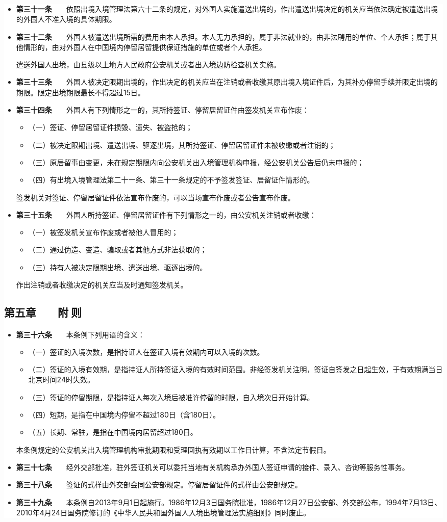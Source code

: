 - **第三十一条**　　依照出境入境管理法第六十二条的规定，对外国人实施遣送出境的，作出遣送出境决定的机关应当依法确定被遣送出境的外国人不准入境的具体期限。

- **第三十二条**　　外国人被遣送出境所需的费用由本人承担。本人无力承担的，属于非法就业的，由非法聘用的单位、个人承担；属于其他情形的，由对外国人在中国境内停留居留提供保证措施的单位或者个人承担。

  遣送外国人出境，由县级以上地方人民政府公安机关或者出入境边防检查机关实施。

- **第三十三条**　　外国人被决定限期出境的，作出决定的机关应当在注销或者收缴其原出境入境证件后，为其补办停留手续并限定出境的期限。限定出境期限最长不得超过15日。

- **第三十四条**　　外国人有下列情形之一的，其所持签证、停留居留证件由签发机关宣布作废：

  - （一）签证、停留居留证件损毁、遗失、被盗抢的；

  - （二）被决定限期出境、遣送出境、驱逐出境，其所持签证、停留居留证件未被收缴或者注销的；

  - （三）原居留事由变更，未在规定期限内向公安机关出入境管理机构申报，经公安机关公告后仍未申报的；

  - （四）有出境入境管理法第二十一条、第三十一条规定的不予签发签证、居留证件情形的。

  签发机关对签证、停留居留证件依法宣布作废的，可以当场宣布作废或者公告宣布作废。

- **第三十五条**　　外国人所持签证、停留居留证件有下列情形之一的，由公安机关注销或者收缴：

  - （一）被签发机关宣布作废或者被他人冒用的；

  - （二）通过伪造、变造、骗取或者其他方式非法获取的；

  - （三）持有人被决定限期出境、遣送出境、驱逐出境的。

  作出注销或者收缴决定的机关应当及时通知签发机关。

## 第五章　　附  则

- **第三十六条**　　本条例下列用语的含义：

  - （一）签证的入境次数，是指持证人在签证入境有效期内可以入境的次数。

  - （二）签证的入境有效期，是指持证人所持签证入境的有效时间范围。非经签发机关注明，签证自签发之日起生效，于有效期满当日北京时间24时失效。

  - （三）签证的停留期限，是指持证人每次入境后被准许停留的时限，自入境次日开始计算。

  - （四）短期，是指在中国境内停留不超过180日（含180日）。

  - （五）长期、常驻，是指在中国境内居留超过180日。

  本条例规定的公安机关出入境管理机构审批期限和受理回执有效期以工作日计算，不含法定节假日。

- **第三十七条**　　经外交部批准，驻外签证机关可以委托当地有关机构承办外国人签证申请的接件、录入、咨询等服务性事务。

- **第三十八条**　　签证的式样由外交部会同公安部规定。停留居留证件的式样由公安部规定。

- **第三十九条**　　本条例自2013年9月1日起施行。1986年12月3日国务院批准，1986年12月27日公安部、外交部公布，1994年7月13日、2010年4月24日国务院修订的《中华人民共和国外国人入境出境管理法实施细则》同时废止。
